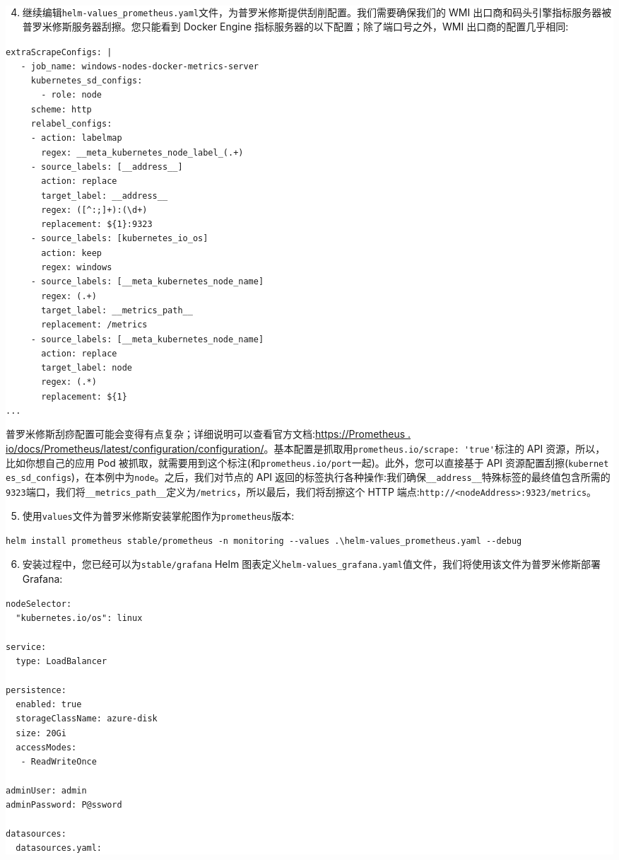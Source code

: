 4.  继续编辑`helm-values_prometheus.yaml`文件，为普罗米修斯提供刮削配置。我们需要确保我们的 WMI 出口商和码头引擎指标服务器被普罗米修斯服务器刮擦。您只能看到 Docker Engine 指标服务器的以下配置；除了端口号之外，WMI 出口商的配置几乎相同:

```
extraScrapeConfigs: |
   - job_name: windows-nodes-docker-metrics-server
     kubernetes_sd_configs:
       - role: node
     scheme: http
     relabel_configs:
     - action: labelmap
       regex: __meta_kubernetes_node_label_(.+)
     - source_labels: [__address__]
       action: replace
       target_label: __address__
       regex: ([^:;]+):(\d+)
       replacement: ${1}:9323
     - source_labels: [kubernetes_io_os]
       action: keep
       regex: windows
     - source_labels: [__meta_kubernetes_node_name]
       regex: (.+)
       target_label: __metrics_path__
       replacement: /metrics
     - source_labels: [__meta_kubernetes_node_name]
       action: replace
       target_label: node
       regex: (.*)
       replacement: ${1}
...
```

普罗米修斯刮痧配置可能会变得有点复杂；详细说明可以查看官方文档:[https://Prometheus . io/docs/Prometheus/latest/configuration/configuration/](https://prometheus.io/docs/prometheus/latest/configuration/configuration/)。基本配置是抓取用`prometheus.io/scrape: 'true'`标注的 API 资源，所以，比如你想自己的应用 Pod 被抓取，就需要用到这个标注(和`prometheus.io/port`一起)。此外，您可以直接基于 API 资源配置刮擦(`kubernetes_sd_configs`)，在本例中为`node`。之后，我们对节点的 API 返回的标签执行各种操作:我们确保`__address__`特殊标签的最终值包含所需的`9323`端口，我们将`__metrics_path__`定义为`/metrics`，所以最后，我们将刮擦这个 HTTP 端点:`http://<nodeAddress>:9323/metrics`。

5.  使用`values`文件为普罗米修斯安装掌舵图作为`prometheus`版本:

```
helm install prometheus stable/prometheus -n monitoring --values .\helm-values_prometheus.yaml --debug
```

6.  安装过程中，您已经可以为`stable/grafana` Helm 图表定义`helm-values_grafana.yaml`值文件，我们将使用该文件为普罗米修斯部署 Grafana:

```
nodeSelector:
  "kubernetes.io/os": linux

service:
  type: LoadBalancer

persistence:
  enabled: true
  storageClassName: azure-disk
  size: 20Gi
  accessModes:
   - ReadWriteOnce

adminUser: admin
adminPassword: P@ssword

datasources:
  datasources.yaml:
```